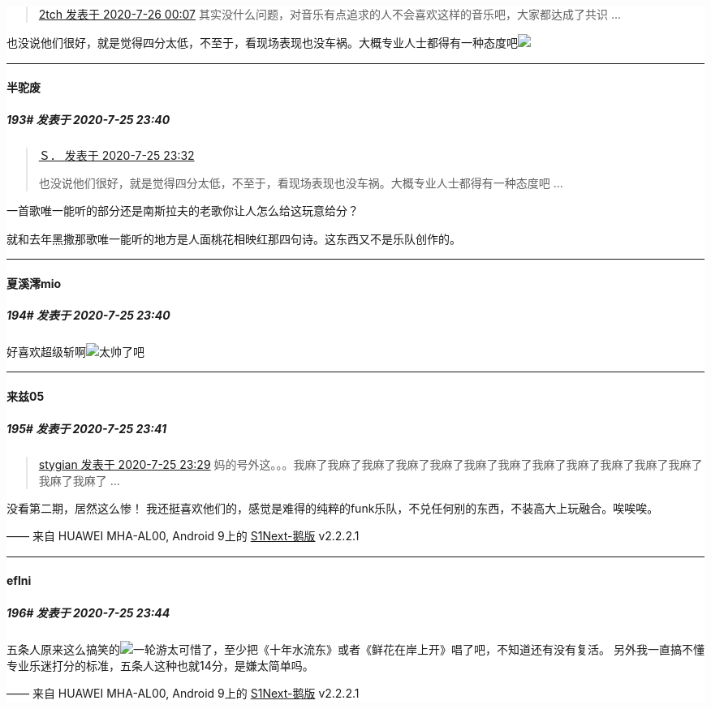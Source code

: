 
<blockquote><a href="httphttps://bbs.saraba1st.com/2b/forum.php?mod=redirect&amp;goto=findpost&amp;pid=48215810&amp;ptid=1939063" target="_blank">2tch 发表于 2020-7-26 00:07</a>
其实没什么问题，对音乐有点追求的人不会喜欢这样的音乐吧，大家都达成了共识 ...</blockquote>
也没说他们很好，就是觉得四分太低，不至于，看现场表现也没车祸。大概专业人士都得有一种态度吧<img src="https://static.saraba1st.com/image/smiley/face2017/001.png" referrerpolicy="no-referrer">


-----

####  半驼废  
##### 193#       发表于 2020-7-25 23:40


<blockquote><a href="httphttps://bbs.saraba1st.com/2b/forum.php?mod=redirect&amp;goto=findpost&amp;pid=48216001&amp;ptid=1939063" target="_blank">Ｓ． 发表于 2020-7-25 23:32</a>

也没说他们很好，就是觉得四分太低，不至于，看现场表现也没车祸。大概专业人士都得有一种态度吧 ...</blockquote>
一首歌唯一能听的部分还是南斯拉夫的老歌你让人怎么给这玩意给分？

就和去年黑撒那歌唯一能听的地方是人面桃花相映红那四句诗。这东西又不是乐队创作的。


-----

####  夏溪澪mio  
##### 194#       发表于 2020-7-25 23:40


好喜欢超级斩啊<img src="https://static.saraba1st.com/image/smiley/face2017/066.png" referrerpolicy="no-referrer">太帅了吧


-----

####  来兹05  
##### 195#       发表于 2020-7-25 23:41


<blockquote><a href="httphttps://bbs.saraba1st.com/2b/forum.php?mod=redirect&amp;goto=findpost&amp;pid=48215975&amp;ptid=1939063" target="_blank">stygian 发表于 2020-7-25 23:29</a>
妈的号外这。。。我麻了我麻了我麻了我麻了我麻了我麻了我麻了我麻了我麻了我麻了我麻了我麻了我麻了我麻了 ...</blockquote>
没看第二期，居然这么惨！
我还挺喜欢他们的，感觉是难得的纯粹的funk乐队，不兑任何别的东西，不装高大上玩融合。唉唉唉。

—— 来自 HUAWEI MHA-AL00, Android 9上的 [S1Next-鹅版](https://github.com/ykrank/S1-Next/releases) v2.2.2.1


-----

####  eflni  
##### 196#       发表于 2020-7-25 23:44


五条人原来这么搞笑的<img src="https://static.saraba1st.com/image/smiley/face2017/066.png" referrerpolicy="no-referrer">一轮游太可惜了，至少把《十年水流东》或者《鲜花在岸上开》唱了吧，不知道还有没有复活。
另外我一直搞不懂专业乐迷打分的标准，五条人这种也就14分，是嫌太简单吗。

—— 来自 HUAWEI MHA-AL00, Android 9上的 [S1Next-鹅版](https://github.com/ykrank/S1-Next/releases) v2.2.2.1
